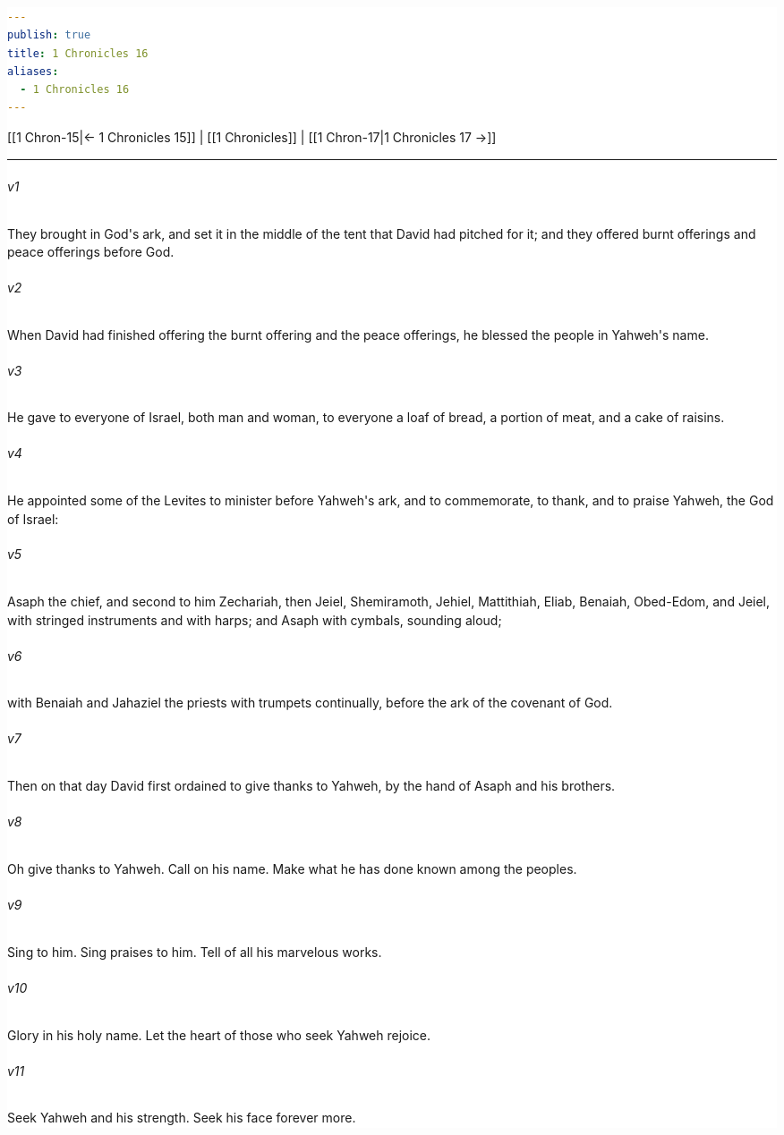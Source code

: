 ```yaml
---
publish: true
title: 1 Chronicles 16
aliases:
  - 1 Chronicles 16
---
```


[[1 Chron-15|← 1 Chronicles 15]] | [[1 Chronicles]] | [[1 Chron-17|1 Chronicles 17 →]]
***



###### v1 
They brought in God's ark, and set it in the middle of the tent that David had pitched for it; and they offered burnt offerings and peace offerings before God. 

###### v2 
When David had finished offering the burnt offering and the peace offerings, he blessed the people in Yahweh's name. 

###### v3 
He gave to everyone of Israel, both man and woman, to everyone a loaf of bread, a portion of meat, and a cake of raisins. 

###### v4 
He appointed some of the Levites to minister before Yahweh's ark, and to commemorate, to thank, and to praise Yahweh, the God of Israel: 

###### v5 
Asaph the chief, and second to him Zechariah, then Jeiel, Shemiramoth, Jehiel, Mattithiah, Eliab, Benaiah, Obed-Edom, and Jeiel, with stringed instruments and with harps; and Asaph with cymbals, sounding aloud; 

###### v6 
with Benaiah and Jahaziel the priests with trumpets continually, before the ark of the covenant of God. 

###### v7 
Then on that day David first ordained to give thanks to Yahweh, by the hand of Asaph and his brothers. 

###### v8 
Oh give thanks to Yahweh. Call on his name. Make what he has done known among the peoples. 

###### v9 
Sing to him. Sing praises to him. Tell of all his marvelous works. 

###### v10 
Glory in his holy name. Let the heart of those who seek Yahweh rejoice. 

###### v11 
Seek Yahweh and his strength. Seek his face forever more. 
